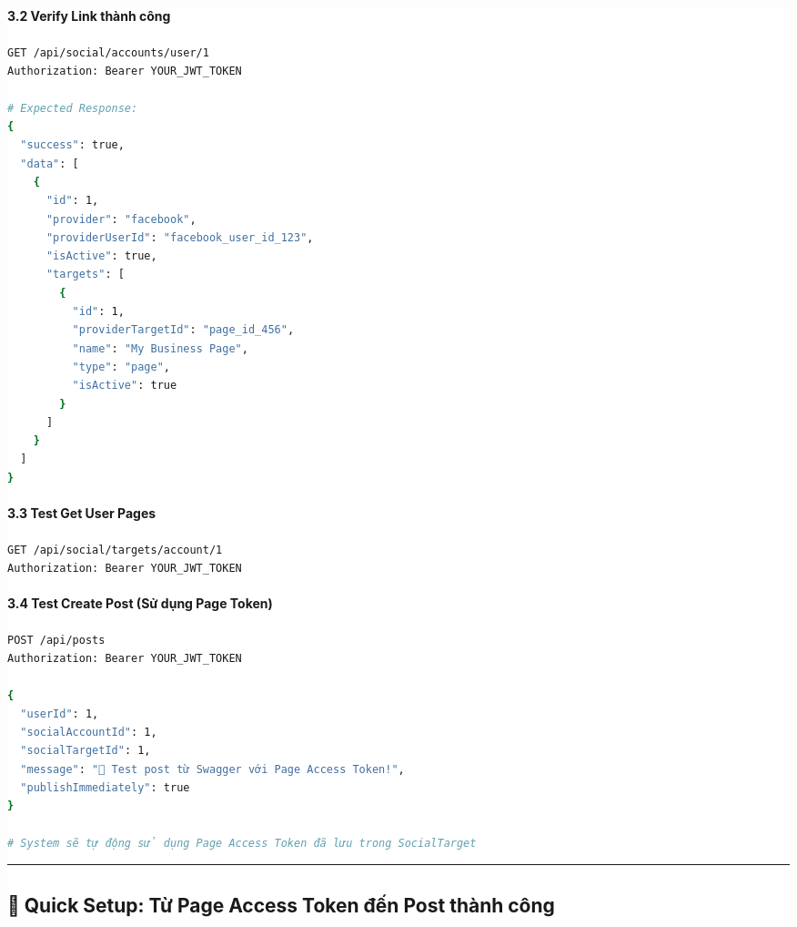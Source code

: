 #### 3.2 Verify Link thành công
```bash
GET /api/social/accounts/user/1
Authorization: Bearer YOUR_JWT_TOKEN

# Expected Response:
{
  "success": true,
  "data": [
    {
      "id": 1,
      "provider": "facebook",
      "providerUserId": "facebook_user_id_123",
      "isActive": true,
      "targets": [
        {
          "id": 1,
          "providerTargetId": "page_id_456",
          "name": "My Business Page",
          "type": "page",
          "isActive": true
        }
      ]
    }
  ]
}
```

#### 3.3 Test Get User Pages
```bash
GET /api/social/targets/account/1  
Authorization: Bearer YOUR_JWT_TOKEN
```

#### 3.4 Test Create Post (Sử dụng Page Token)
```bash
POST /api/posts
Authorization: Bearer YOUR_JWT_TOKEN

{
  "userId": 1,
  "socialAccountId": 1, 
  "socialTargetId": 1,
  "message": "🧪 Test post từ Swagger với Page Access Token!",
  "publishImmediately": true
}

# System sẽ tự động sử dụng Page Access Token đã lưu trong SocialTarget
```

---

## 📱 Quick Setup: Từ Page Access Token đến Post thành công
